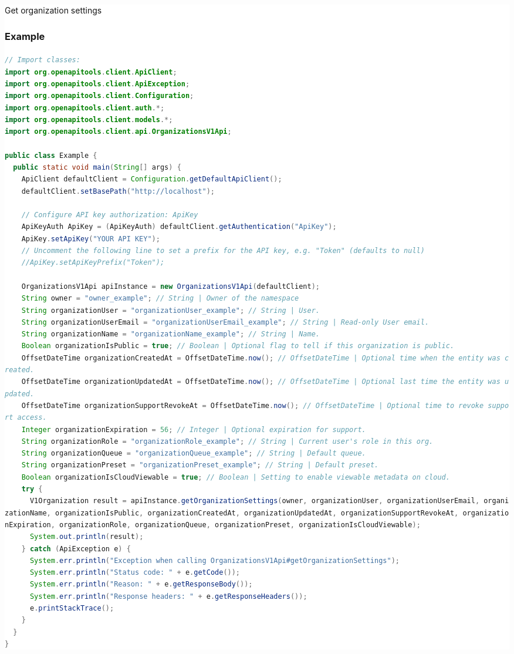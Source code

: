 Get organization settings

### Example
```java
// Import classes:
import org.openapitools.client.ApiClient;
import org.openapitools.client.ApiException;
import org.openapitools.client.Configuration;
import org.openapitools.client.auth.*;
import org.openapitools.client.models.*;
import org.openapitools.client.api.OrganizationsV1Api;

public class Example {
  public static void main(String[] args) {
    ApiClient defaultClient = Configuration.getDefaultApiClient();
    defaultClient.setBasePath("http://localhost");
    
    // Configure API key authorization: ApiKey
    ApiKeyAuth ApiKey = (ApiKeyAuth) defaultClient.getAuthentication("ApiKey");
    ApiKey.setApiKey("YOUR API KEY");
    // Uncomment the following line to set a prefix for the API key, e.g. "Token" (defaults to null)
    //ApiKey.setApiKeyPrefix("Token");

    OrganizationsV1Api apiInstance = new OrganizationsV1Api(defaultClient);
    String owner = "owner_example"; // String | Owner of the namespace
    String organizationUser = "organizationUser_example"; // String | User.
    String organizationUserEmail = "organizationUserEmail_example"; // String | Read-only User email.
    String organizationName = "organizationName_example"; // String | Name.
    Boolean organizationIsPublic = true; // Boolean | Optional flag to tell if this organization is public.
    OffsetDateTime organizationCreatedAt = OffsetDateTime.now(); // OffsetDateTime | Optional time when the entity was created.
    OffsetDateTime organizationUpdatedAt = OffsetDateTime.now(); // OffsetDateTime | Optional last time the entity was updated.
    OffsetDateTime organizationSupportRevokeAt = OffsetDateTime.now(); // OffsetDateTime | Optional time to revoke support access.
    Integer organizationExpiration = 56; // Integer | Optional expiration for support.
    String organizationRole = "organizationRole_example"; // String | Current user's role in this org.
    String organizationQueue = "organizationQueue_example"; // String | Default queue.
    String organizationPreset = "organizationPreset_example"; // String | Default preset.
    Boolean organizationIsCloudViewable = true; // Boolean | Setting to enable viewable metadata on cloud.
    try {
      V1Organization result = apiInstance.getOrganizationSettings(owner, organizationUser, organizationUserEmail, organizationName, organizationIsPublic, organizationCreatedAt, organizationUpdatedAt, organizationSupportRevokeAt, organizationExpiration, organizationRole, organizationQueue, organizationPreset, organizationIsCloudViewable);
      System.out.println(result);
    } catch (ApiException e) {
      System.err.println("Exception when calling OrganizationsV1Api#getOrganizationSettings");
      System.err.println("Status code: " + e.getCode());
      System.err.println("Reason: " + e.getResponseBody());
      System.err.println("Response headers: " + e.getResponseHeaders());
      e.printStackTrace();
    }
  }
}
```
